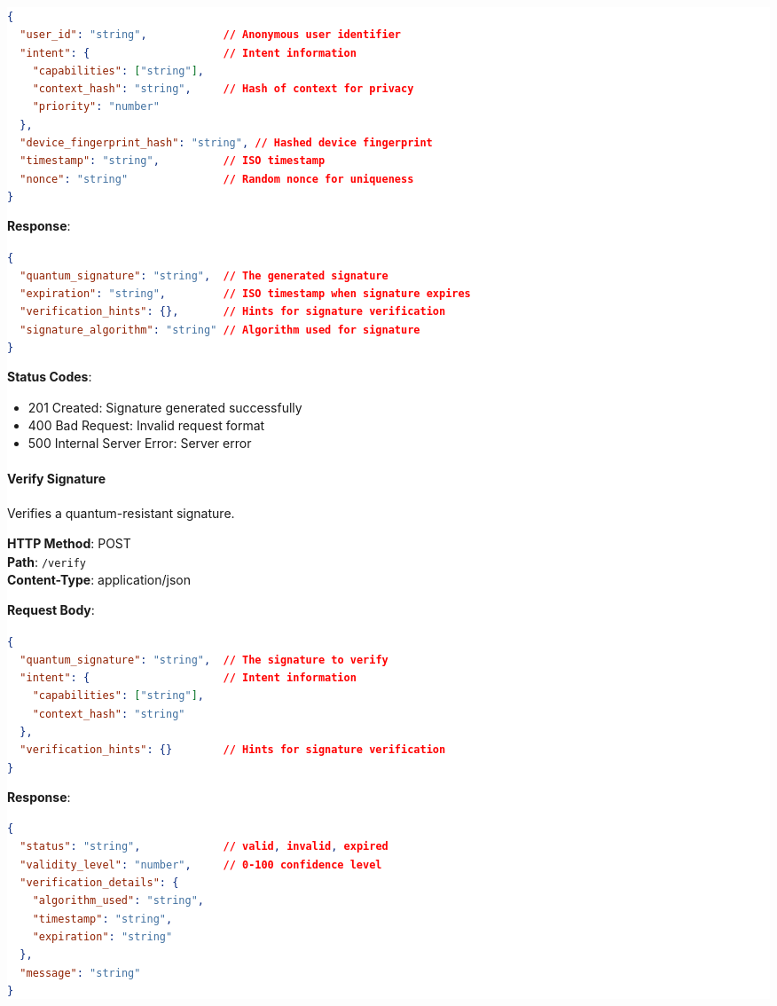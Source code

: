 ```json
{
  "user_id": "string",            // Anonymous user identifier
  "intent": {                     // Intent information
    "capabilities": ["string"],
    "context_hash": "string",     // Hash of context for privacy
    "priority": "number"
  },
  "device_fingerprint_hash": "string", // Hashed device fingerprint
  "timestamp": "string",          // ISO timestamp
  "nonce": "string"               // Random nonce for uniqueness
}
```

**Response**:

```json
{
  "quantum_signature": "string",  // The generated signature
  "expiration": "string",         // ISO timestamp when signature expires
  "verification_hints": {},       // Hints for signature verification
  "signature_algorithm": "string" // Algorithm used for signature
}
```

**Status Codes**:
- 201 Created: Signature generated successfully
- 400 Bad Request: Invalid request format
- 500 Internal Server Error: Server error

#### Verify Signature

Verifies a quantum-resistant signature.

**HTTP Method**: POST  
**Path**: `/verify`  
**Content-Type**: application/json

**Request Body**:

```json
{
  "quantum_signature": "string",  // The signature to verify
  "intent": {                     // Intent information
    "capabilities": ["string"],
    "context_hash": "string"
  },
  "verification_hints": {}        // Hints for signature verification
}
```

**Response**:

```json
{
  "status": "string",             // valid, invalid, expired
  "validity_level": "number",     // 0-100 confidence level
  "verification_details": {
    "algorithm_used": "string",
    "timestamp": "string",
    "expiration": "string"
  },
  "message": "string"
}
```
